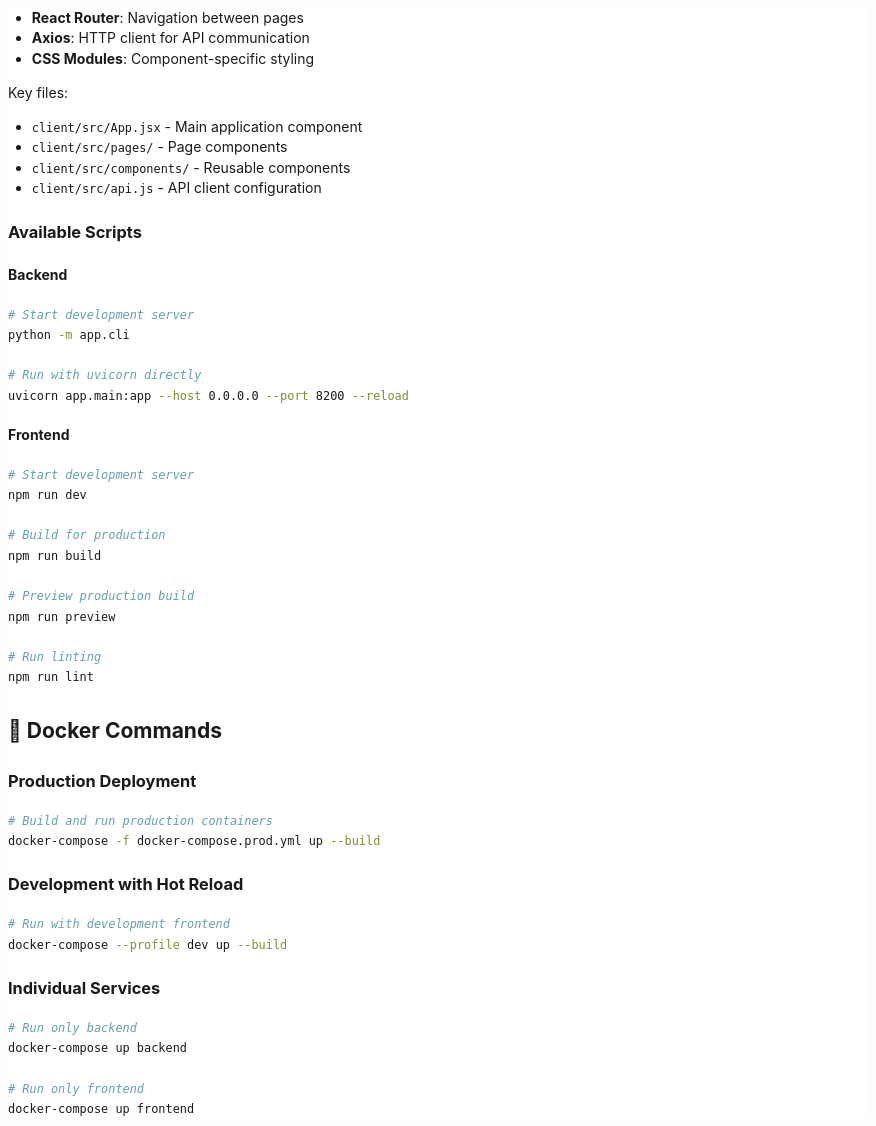 - **React Router**: Navigation between pages
- **Axios**: HTTP client for API communication
- **CSS Modules**: Component-specific styling

Key files:
- `client/src/App.jsx` - Main application component
- `client/src/pages/` - Page components
- `client/src/components/` - Reusable components
- `client/src/api.js` - API client configuration

### Available Scripts

#### Backend
```bash
# Start development server
python -m app.cli

# Run with uvicorn directly
uvicorn app.main:app --host 0.0.0.0 --port 8200 --reload
```

#### Frontend
```bash
# Start development server
npm run dev

# Build for production
npm run build

# Preview production build
npm run preview

# Run linting
npm run lint
```

## 🐳 Docker Commands

### Production Deployment
```bash
# Build and run production containers
docker-compose -f docker-compose.prod.yml up --build
```

### Development with Hot Reload
```bash
# Run with development frontend
docker-compose --profile dev up --build
```

### Individual Services
```bash
# Run only backend
docker-compose up backend

# Run only frontend
docker-compose up frontend
```
